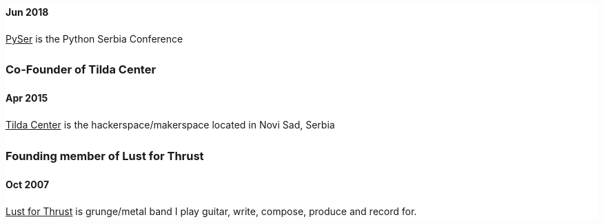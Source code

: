 #### Jun 2018

[PySer](https://pyser.org) is the Python Serbia Conference

<div id="cofounder-tilda-center"></div>

### Co-Founder of Tilda Center

#### Apr 2015

[Tilda Center](https://tilda.center) is the hackerspace/makerspace located in
Novi Sad, Serbia

<div id="lust4trust"></div>

### Founding member of Lust for Thrust

#### Oct 2007

[Lust for Thrust](https://lust4thrust.com) is grunge/metal band I play guitar,
write, compose, produce and record for.

